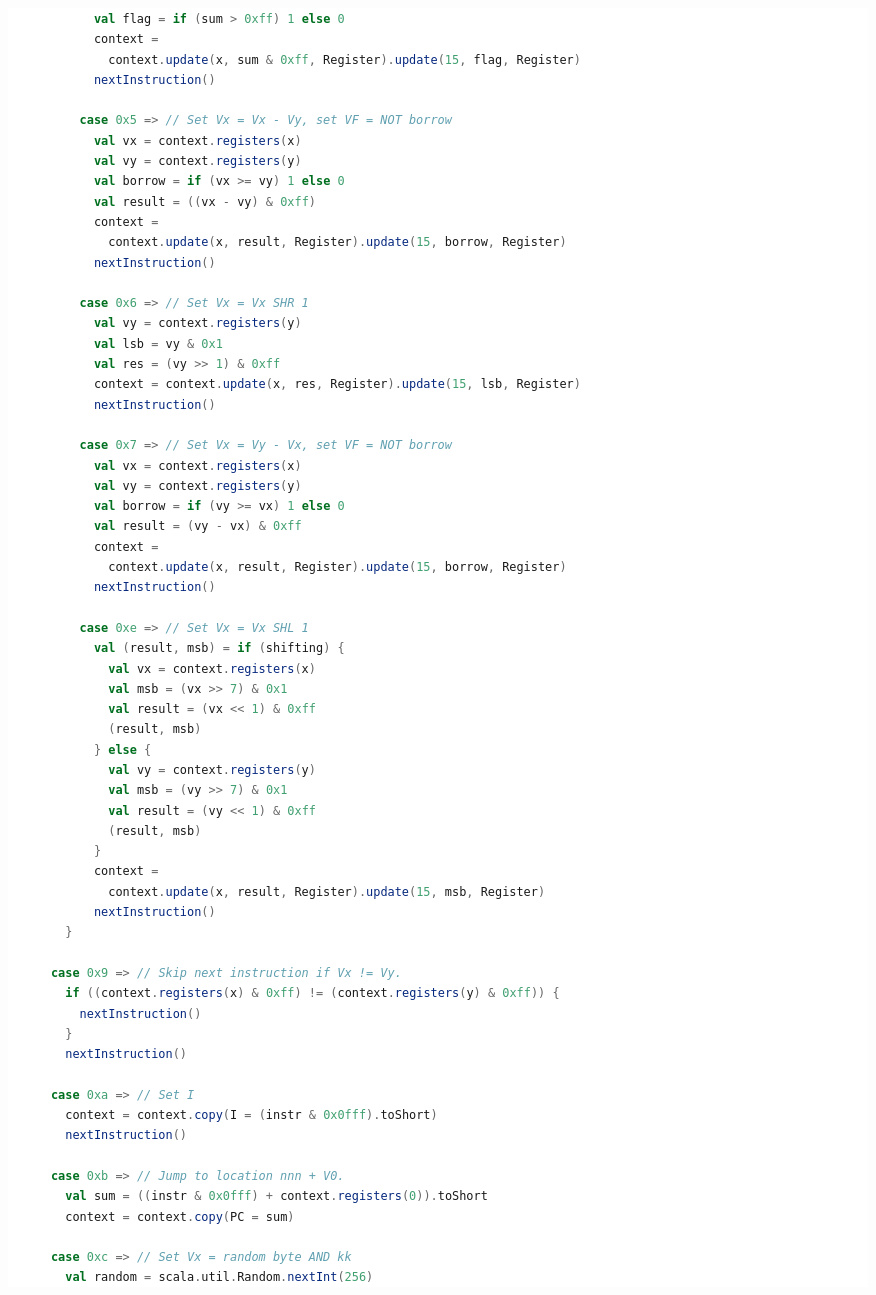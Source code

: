```scala
            val flag = if (sum > 0xff) 1 else 0
            context =
              context.update(x, sum & 0xff, Register).update(15, flag, Register)
            nextInstruction()

          case 0x5 => // Set Vx = Vx - Vy, set VF = NOT borrow
            val vx = context.registers(x)
            val vy = context.registers(y)
            val borrow = if (vx >= vy) 1 else 0
            val result = ((vx - vy) & 0xff)
            context =
              context.update(x, result, Register).update(15, borrow, Register)
            nextInstruction()

          case 0x6 => // Set Vx = Vx SHR 1
            val vy = context.registers(y)
            val lsb = vy & 0x1
            val res = (vy >> 1) & 0xff
            context = context.update(x, res, Register).update(15, lsb, Register)
            nextInstruction()

          case 0x7 => // Set Vx = Vy - Vx, set VF = NOT borrow
            val vx = context.registers(x)
            val vy = context.registers(y)
            val borrow = if (vy >= vx) 1 else 0
            val result = (vy - vx) & 0xff
            context =
              context.update(x, result, Register).update(15, borrow, Register)
            nextInstruction()

          case 0xe => // Set Vx = Vx SHL 1
            val (result, msb) = if (shifting) {
              val vx = context.registers(x)
              val msb = (vx >> 7) & 0x1
              val result = (vx << 1) & 0xff
              (result, msb)
            } else {
              val vy = context.registers(y)
              val msb = (vy >> 7) & 0x1
              val result = (vy << 1) & 0xff
              (result, msb)
            }
            context =
              context.update(x, result, Register).update(15, msb, Register)
            nextInstruction()
        }

      case 0x9 => // Skip next instruction if Vx != Vy.
        if ((context.registers(x) & 0xff) != (context.registers(y) & 0xff)) {
          nextInstruction()
        }
        nextInstruction()

      case 0xa => // Set I
        context = context.copy(I = (instr & 0x0fff).toShort)
        nextInstruction()

      case 0xb => // Jump to location nnn + V0.
        val sum = ((instr & 0x0fff) + context.registers(0)).toShort
        context = context.copy(PC = sum)

      case 0xc => // Set Vx = random byte AND kk
        val random = scala.util.Random.nextInt(256)
```